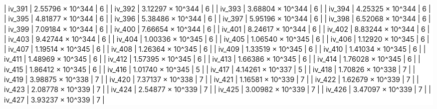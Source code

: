 | iv_391 | 2.55796 × 10^344 | 6 |
| iv_392 | 3.12297 × 10^344 | 6 |
| iv_393 | 3.68804 × 10^344 | 6 |
| iv_394 | 4.25325 × 10^344 | 6 |
| iv_395 | 4.81877 × 10^344 | 6 |
| iv_396 | 5.38486 × 10^344 | 6 |
| iv_397 | 5.95196 × 10^344 | 6 |
| iv_398 | 6.52068 × 10^344 | 6 |
| iv_399 | 7.09184 × 10^344 | 6 |
| iv_400 | 7.66654 × 10^344 | 6 |
| iv_401 | 8.24617 × 10^344 | 6 |
| iv_402 | 8.83244 × 10^344 | 6 |
| iv_403 | 9.42744 × 10^344 | 6 |
| iv_404 | 1.00336 × 10^345 | 6 |
| iv_405 | 1.06540 × 10^345 | 6 |
| iv_406 | 1.12920 × 10^345 | 6 |
| iv_407 | 1.19514 × 10^345 | 6 |
| iv_408 | 1.26364 × 10^345 | 6 |
| iv_409 | 1.33519 × 10^345 | 6 |
| iv_410 | 1.41034 × 10^345 | 6 |
| iv_411 | 1.48969 × 10^345 | 6 |
| iv_412 | 1.57395 × 10^345 | 6 |
| iv_413 | 1.66386 × 10^345 | 6 |
| iv_414 | 1.76028 × 10^345 | 6 |
| iv_415 | 1.86412 × 10^345 | 6 |
| iv_416 | 1.01740 × 10^345 | 5 |
| iv_417 | 4.14261 × 10^337 | 5 |
| iv_418 | 1.70826 × 10^338 | 7 |
| iv_419 | 3.98875 × 10^338 | 7 |
| iv_420 | 7.37137 × 10^338 | 7 |
| iv_421 | 1.16581 × 10^339 | 7 |
| iv_422 | 1.62679 × 10^339 | 7 |
| iv_423 | 2.08778 × 10^339 | 7 |
| iv_424 | 2.54877 × 10^339 | 7 |
| iv_425 | 3.00982 × 10^339 | 7 |
| iv_426 | 3.47097 × 10^339 | 7 |
| iv_427 | 3.93237 × 10^339 | 7 |